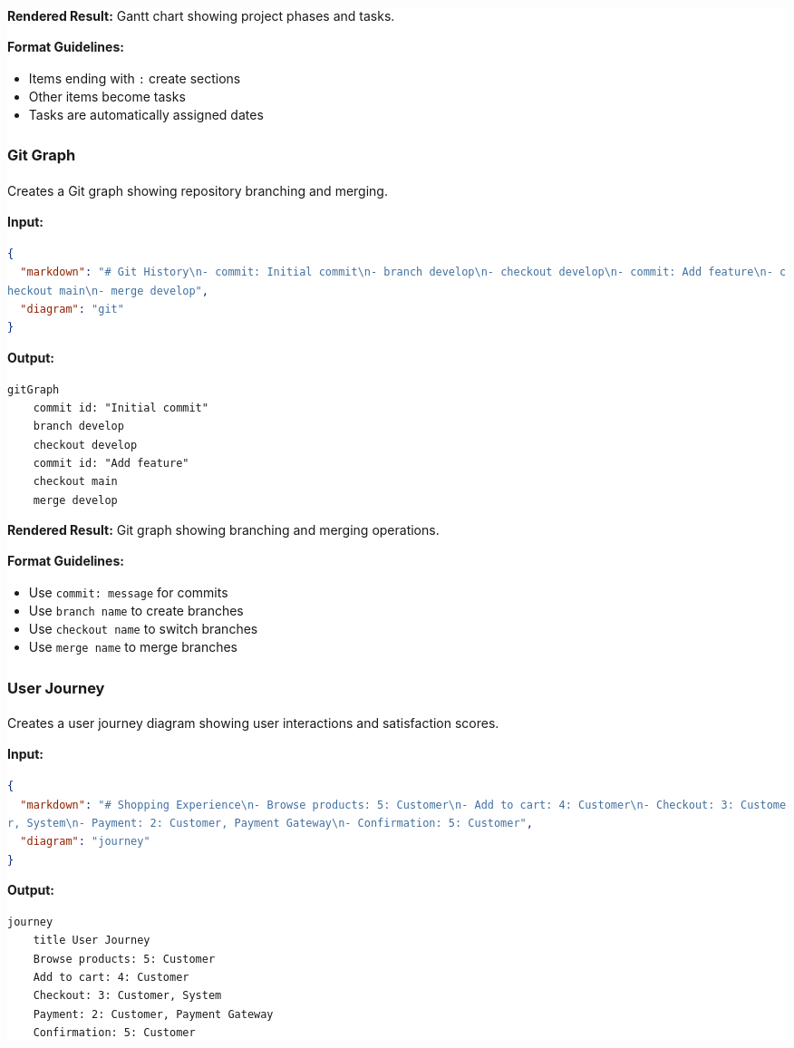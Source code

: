 **Rendered Result:**
Gantt chart showing project phases and tasks.

**Format Guidelines:**
- Items ending with `:` create sections
- Other items become tasks
- Tasks are automatically assigned dates

### Git Graph
Creates a Git graph showing repository branching and merging.

**Input:**
```json
{
  "markdown": "# Git History\n- commit: Initial commit\n- branch develop\n- checkout develop\n- commit: Add feature\n- checkout main\n- merge develop",
  "diagram": "git"
}
```

**Output:**
```
gitGraph
    commit id: "Initial commit"
    branch develop
    checkout develop
    commit id: "Add feature"
    checkout main
    merge develop
```

**Rendered Result:**
Git graph showing branching and merging operations.

**Format Guidelines:**
- Use `commit: message` for commits
- Use `branch name` to create branches
- Use `checkout name` to switch branches
- Use `merge name` to merge branches

### User Journey
Creates a user journey diagram showing user interactions and satisfaction scores.

**Input:**
```json
{
  "markdown": "# Shopping Experience\n- Browse products: 5: Customer\n- Add to cart: 4: Customer\n- Checkout: 3: Customer, System\n- Payment: 2: Customer, Payment Gateway\n- Confirmation: 5: Customer",
  "diagram": "journey"
}
```

**Output:**
```
journey
    title User Journey
    Browse products: 5: Customer
    Add to cart: 4: Customer
    Checkout: 3: Customer, System
    Payment: 2: Customer, Payment Gateway
    Confirmation: 5: Customer
```
